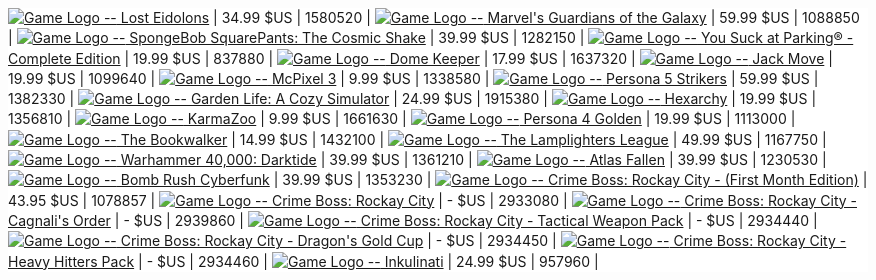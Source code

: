 [![Game Logo --](https://shared.akamai.steamstatic.com/store_item_assets/steam/apps/1580520/capsule_184x69.jpg) Lost Eidolons](https://store.steampowered.com/app/1580520/) | 34.99 $US | 1580520 |
[![Game Logo --](https://shared.akamai.steamstatic.com/store_item_assets/steam/apps/1088850/capsule_184x69.jpg) Marvel's Guardians of the Galaxy](https://store.steampowered.com/app/1088850/) | 59.99 $US | 1088850 |
[![Game Logo --](https://shared.akamai.steamstatic.com/store_item_assets/steam/apps/1282150/capsule_184x69.jpg) SpongeBob SquarePants: The Cosmic Shake](https://store.steampowered.com/app/1282150/) | 39.99 $US | 1282150 |
[![Game Logo --](https://shared.akamai.steamstatic.com/store_item_assets/steam/apps/837880/capsule_184x69.jpg) You Suck at Parking® - Complete Edition](https://store.steampowered.com/app/837880/) | 19.99 $US | 837880 |
[![Game Logo --](https://shared.akamai.steamstatic.com/store_item_assets/steam/apps/1637320/capsule_184x69.jpg) Dome Keeper](https://store.steampowered.com/app/1637320/) | 17.99 $US | 1637320 |
[![Game Logo --](https://shared.akamai.steamstatic.com/store_item_assets/steam/apps/1099640/capsule_184x69.jpg) Jack Move](https://store.steampowered.com/app/1099640/) | 19.99 $US | 1099640 |
[![Game Logo --](https://shared.akamai.steamstatic.com/store_item_assets/steam/apps/1338580/capsule_184x69.jpg) McPixel 3](https://store.steampowered.com/app/1338580/) | 9.99 $US | 1338580 |
[![Game Logo --](https://shared.akamai.steamstatic.com/store_item_assets/steam/apps/1382330/capsule_184x69.jpg) Persona 5 Strikers](https://store.steampowered.com/app/1382330/) | 59.99 $US | 1382330 |
[![Game Logo --](https://shared.akamai.steamstatic.com/store_item_assets/steam/apps/1915380/capsule_184x69.jpg) Garden Life: A Cozy Simulator](https://store.steampowered.com/app/1915380/) | 24.99 $US | 1915380 |
[![Game Logo --](https://shared.akamai.steamstatic.com/store_item_assets/steam/apps/1356810/capsule_184x69.jpg) Hexarchy](https://store.steampowered.com/app/1356810/) | 19.99 $US | 1356810 |
[![Game Logo --](https://shared.akamai.steamstatic.com/store_item_assets/steam/apps/1661630/capsule_184x69.jpg) KarmaZoo](https://store.steampowered.com/app/1661630/) | 9.99 $US | 1661630 |
[![Game Logo --](https://shared.akamai.steamstatic.com/store_item_assets/steam/apps/1113000/capsule_184x69.jpg) Persona 4 Golden](https://store.steampowered.com/app/1113000/) | 19.99 $US | 1113000 |
[![Game Logo --](https://shared.akamai.steamstatic.com/store_item_assets/steam/apps/1432100/capsule_184x69.jpg) The Bookwalker](https://store.steampowered.com/app/1432100/) | 14.99 $US | 1432100 |
[![Game Logo --](https://shared.akamai.steamstatic.com/store_item_assets/steam/apps/1167750/capsule_184x69.jpg) The Lamplighters League](https://store.steampowered.com/app/1167750/) | 49.99 $US | 1167750 |
[![Game Logo --](https://shared.akamai.steamstatic.com/store_item_assets/steam/apps/1361210/capsule_184x69.jpg) Warhammer 40,000: Darktide](https://store.steampowered.com/app/1361210/) | 39.99 $US | 1361210 |
[![Game Logo --](https://shared.akamai.steamstatic.com/store_item_assets/steam/apps/1230530/capsule_184x69.jpg) Atlas Fallen](https://store.steampowered.com/app/1230530/) | 39.99 $US | 1230530 |
[![Game Logo --](https://shared.akamai.steamstatic.com/store_item_assets/steam/apps/1353230/capsule_184x69.jpg) Bomb Rush Cyberfunk](https://store.steampowered.com/app/1353230/) | 39.99 $US | 1353230 |
[![Game Logo --](https://shared.akamai.steamstatic.com/store_item_assets/steam/apps/1078857/capsule_184x69.jpg) Crime Boss: Rockay City - (First Month Edition)](https://store.steampowered.com/sub/1078857/) | 43.95 $US | 1078857 |
[![Game Logo --](https://shared.akamai.steamstatic.com/store_item_assets/steam/apps/2933080/capsule_184x69.jpg) Crime Boss: Rockay City](https://store.steampowered.com/sub/2933080/) |  - $US | 2933080 |
[![Game Logo --](https://shared.akamai.steamstatic.com/store_item_assets/steam/apps/2939860/capsule_184x69.jpg) Crime Boss: Rockay City - Cagnali's Order](https://store.steampowered.com/sub/2939860/) |  - $US | 2939860 |
[![Game Logo --](https://shared.akamai.steamstatic.com/store_item_assets/steam/apps/2934440/capsule_184x69.jpg) Crime Boss: Rockay City - Tactical Weapon Pack](https://store.steampowered.com/sub/2934440/) |  - $US | 2934440 |
[![Game Logo --](https://shared.akamai.steamstatic.com/store_item_assets/steam/apps/2934450/capsule_184x69.jpg) Crime Boss: Rockay City - Dragon's Gold Cup](https://store.steampowered.com/sub/2934450/) |  - $US | 2934450 |
[![Game Logo --](https://shared.akamai.steamstatic.com/store_item_assets/steam/apps/2934460/capsule_184x69.jpg) Crime Boss: Rockay City - Heavy Hitters Pack](https://store.steampowered.com/sub/2934460/) |  - $US | 2934460 |
[![Game Logo --](https://shared.akamai.steamstatic.com/store_item_assets/steam/apps/957960/capsule_184x69.jpg) Inkulinati](https://store.steampowered.com/app/957960/) | 24.99 $US | 957960 |